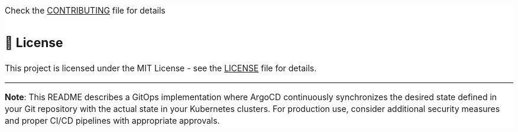 Check the [CONTRIBUTING](docs/CONTRIBUTING.md) file for details

## 📄 License

This project is licensed under the MIT License - see the [LICENSE](LICENSE) file for details.

---

**Note**: This README describes a GitOps implementation where ArgoCD continuously synchronizes the desired state defined in your Git repository with the actual state in your Kubernetes clusters. For production use, consider additional security measures and proper CI/CD pipelines with appropriate approvals.

